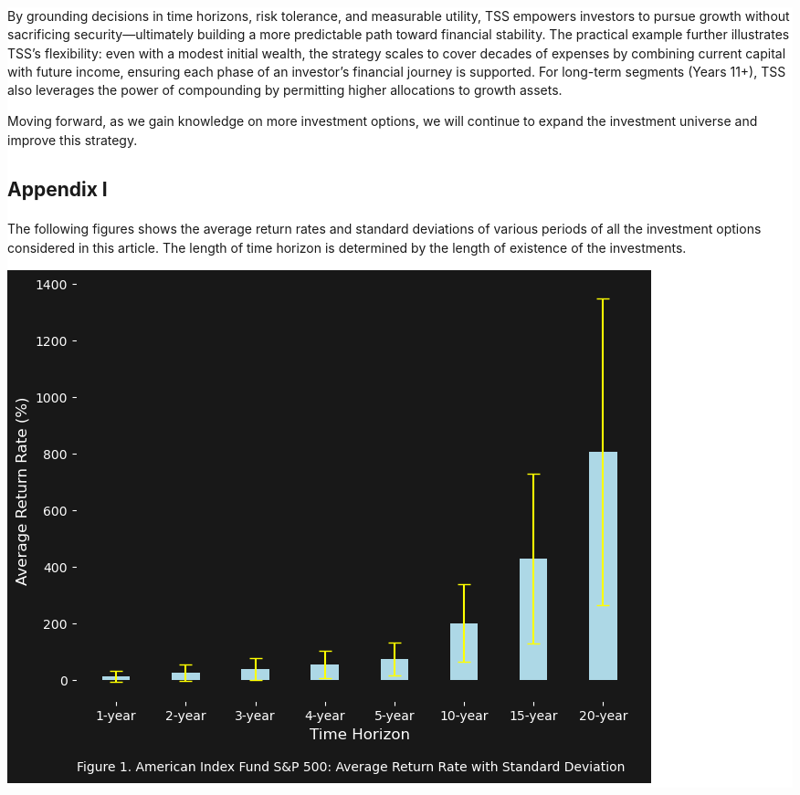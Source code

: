 By grounding decisions in time horizons, risk tolerance, and measurable utility, TSS empowers investors to pursue growth without sacrificing security—ultimately building a more predictable path toward financial stability. The practical example further illustrates TSS’s flexibility: even with a modest initial wealth, the strategy scales to cover decades of expenses by combining current capital with future income, ensuring each phase of an investor’s financial journey is supported. For long-term segments (Years 11+), TSS also leverages the power of compounding by permitting higher allocations to growth assets. 

Moving forward, as we gain knowledge on more investment options, we will continue to expand the investment universe and improve this strategy.


## Appendix I ##

The following figures shows the average return rates and standard deviations of various periods of all the investment options considered in this article. The length of time horizon is determined by the length of existence of the investments.


    
![png](/assets/images/2025-07-10-time-segmentation-strategy_files/2025-07-10-time-segmentation-strategy_9_0.png)
    



    